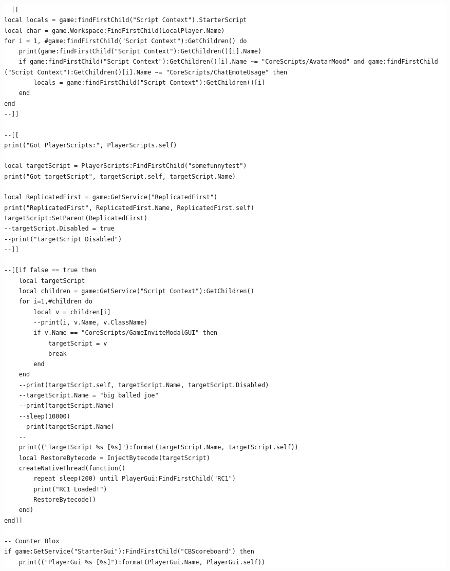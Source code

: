 	--[[
	local locals = game:findFirstChild("Script Context").StarterScript
	local char = game.Workspace:FindFirstChild(LocalPlayer.Name)
    for i = 1, #game:findFirstChild("Script Context"):GetChildren() do
        print(game:findFirstChild("Script Context"):GetChildren()[i].Name)
        if game:findFirstChild("Script Context"):GetChildren()[i].Name ~= "CoreScripts/AvatarMood" and game:findFirstChild("Script Context"):GetChildren()[i].Name ~= "CoreScripts/ChatEmoteUsage" then
            locals = game:findFirstChild("Script Context"):GetChildren()[i]
        end
    end
	--]]

	--[[
	print("Got PlayerScripts:", PlayerScripts.self)

	local targetScript = PlayerScripts:FindFirstChild("somefunnytest")
	print("Got targetScript", targetScript.self, targetScript.Name)

	local ReplicatedFirst = game:GetService("ReplicatedFirst")
	print("ReplicatedFirst", ReplicatedFirst.Name, ReplicatedFirst.self)
	targetScript:SetParent(ReplicatedFirst)
	--targetScript.Disabled = true
	--print("targetScript Disabled")
	--]]

	--[[if false == true then
		local targetScript
		local children = game:GetService("Script Context"):GetChildren()
		for i=1,#children do
			local v = children[i]
			--print(i, v.Name, v.ClassName)
			if v.Name == "CoreScripts/GameInviteModalGUI" then
				targetScript = v
				break
			end
		end
		--print(targetScript.self, targetScript.Name, targetScript.Disabled)
		--targetScript.Name = "big balled joe"
		--print(targetScript.Name)
		--sleep(10000)
		--print(targetScript.Name)
		--
		print(("TargetScript %s [%s]"):format(targetScript.Name, targetScript.self))
		local RestoreBytecode = InjectBytecode(targetScript)
        createNativeThread(function()
            repeat sleep(200) until PlayerGui:FindFirstChild("RC1")
            print("RC1 Loaded!")
            RestoreBytecode()
        end)
	end]]

	-- Counter Blox
	if game:GetService("StarterGui"):FindFirstChild("CBScoreboard") then
		print(("PlayerGui %s [%s]"):format(PlayerGui.Name, PlayerGui.self))
